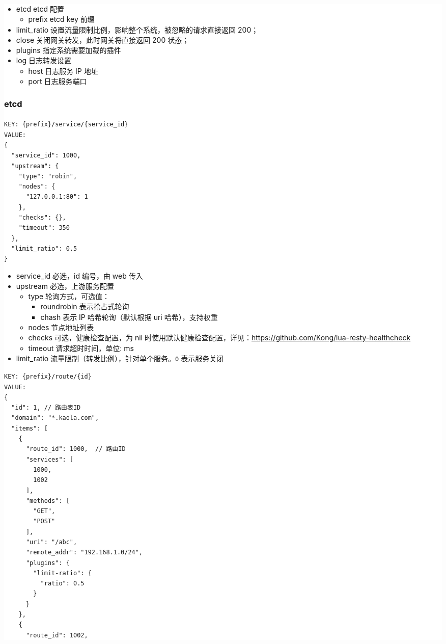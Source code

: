 
- etcd etcd 配置
  - prefix etcd key 前缀
- limit_ratio 设置流量限制比例，影响整个系统，被忽略的请求直接返回 200；
- close 关闭网关转发，此时网关将直接返回 200 状态；
- plugins 指定系统需要加载的插件
- log 日志转发设置
  - host 日志服务 IP 地址
  - port 日志服务端口

### etcd

```
KEY: {prefix}/service/{service_id}
VALUE:
{
  "service_id": 1000,
  "upstream": {
    "type": "robin",
    "nodes": {
      "127.0.0.1:80": 1
    },
    "checks": {},
    "timeout": 350
  },
  "limit_ratio": 0.5
}
```

- service_id 必选，id 编号，由 web 传入
- upstream 必选，上游服务配置
  - type 轮询方式，可选值：
      - roundrobin 表示抢占式轮询
      - chash 表示 IP 哈希轮询（默认根据 uri 哈希），支持权重
  - nodes 节点地址列表
  - checks 可选，健康检查配置，为 nil 时使用默认健康检查配置，详见：<https://github.com/Kong/lua-resty-healthcheck>
  - timeout 请求超时时间，单位: ms
- limit_ratio 流量限制（转发比例），针对单个服务。`0` 表示服务关闭

```
KEY: {prefix}/route/{id}
VALUE:
{
  "id": 1, // 路由表ID
  "domain": "*.kaola.com",
  "items": [
    {
      "route_id": 1000,  // 路由ID
      "services": [
        1000,
        1002
      ],
      "methods": [
        "GET",
        "POST"
      ],
      "uri": "/abc",
      "remote_addr": "192.168.1.0/24",
      "plugins": {
        "limit-ratio": {
          "ratio": 0.5
        }
      }
    },
    {
      "route_id": 1002,
```